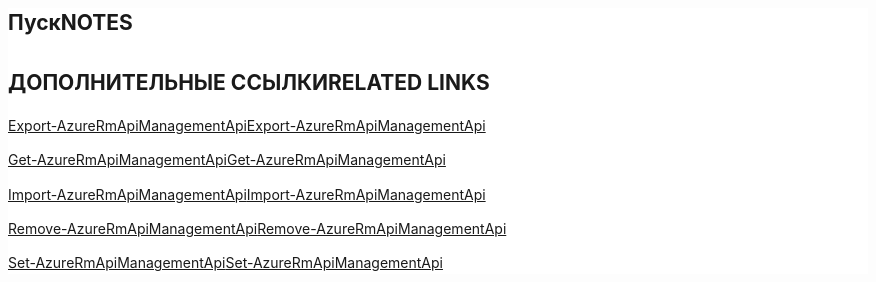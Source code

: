 ## <span data-ttu-id="b7981-159">Пуск</span><span class="sxs-lookup"><span data-stu-id="b7981-159">NOTES</span></span>

## <span data-ttu-id="b7981-160">ДОПОЛНИТЕЛЬНЫЕ ССЫЛКИ</span><span class="sxs-lookup"><span data-stu-id="b7981-160">RELATED LINKS</span></span>

[<span data-ttu-id="b7981-161">Export-AzureRmApiManagementApi</span><span class="sxs-lookup"><span data-stu-id="b7981-161">Export-AzureRmApiManagementApi</span></span>](./Export-AzureRmApiManagementApi.md)

[<span data-ttu-id="b7981-162">Get-AzureRmApiManagementApi</span><span class="sxs-lookup"><span data-stu-id="b7981-162">Get-AzureRmApiManagementApi</span></span>](./Get-AzureRmApiManagementApi.md)

[<span data-ttu-id="b7981-163">Import-AzureRmApiManagementApi</span><span class="sxs-lookup"><span data-stu-id="b7981-163">Import-AzureRmApiManagementApi</span></span>](./Import-AzureRmApiManagementApi.md)

[<span data-ttu-id="b7981-164">Remove-AzureRmApiManagementApi</span><span class="sxs-lookup"><span data-stu-id="b7981-164">Remove-AzureRmApiManagementApi</span></span>](./Remove-AzureRmApiManagementApi.md)

[<span data-ttu-id="b7981-165">Set-AzureRmApiManagementApi</span><span class="sxs-lookup"><span data-stu-id="b7981-165">Set-AzureRmApiManagementApi</span></span>](./Set-AzureRmApiManagementApi.md)



